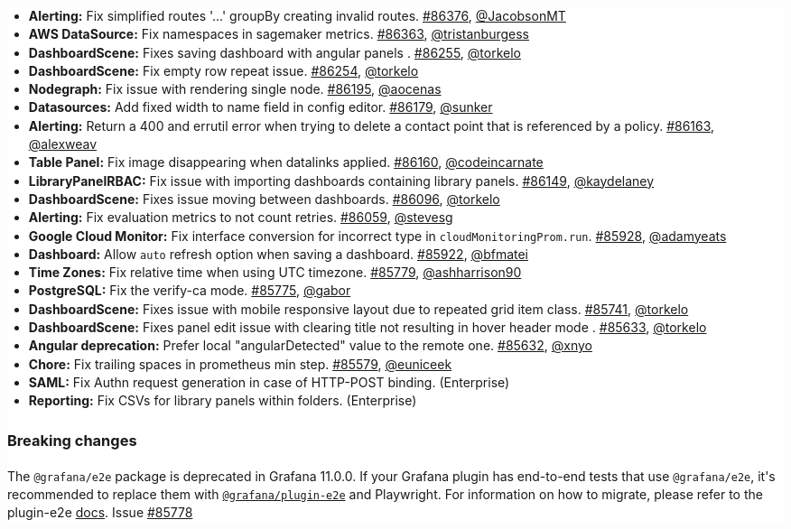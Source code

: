 - **Alerting:** Fix simplified routes '...' groupBy creating invalid routes. [#86376](https://github.com/grafana/grafana/issues/86376), [@JacobsonMT](https://github.com/JacobsonMT)
- **AWS DataSource:** Fix namespaces in sagemaker metrics. [#86363](https://github.com/grafana/grafana/issues/86363), [@tristanburgess](https://github.com/tristanburgess)
- **DashboardScene:** Fixes saving dashboard with angular panels . [#86255](https://github.com/grafana/grafana/issues/86255), [@torkelo](https://github.com/torkelo)
- **DashboardScene:** Fix empty row repeat issue. [#86254](https://github.com/grafana/grafana/issues/86254), [@torkelo](https://github.com/torkelo)
- **Nodegraph:** Fix issue with rendering single node. [#86195](https://github.com/grafana/grafana/issues/86195), [@aocenas](https://github.com/aocenas)
- **Datasources:** Add fixed width to name field in config editor. [#86179](https://github.com/grafana/grafana/issues/86179), [@sunker](https://github.com/sunker)
- **Alerting:** Return a 400 and errutil error when trying to delete a contact point that is referenced by a policy. [#86163](https://github.com/grafana/grafana/issues/86163), [@alexweav](https://github.com/alexweav)
- **Table Panel:** Fix image disappearing when datalinks applied. [#86160](https://github.com/grafana/grafana/issues/86160), [@codeincarnate](https://github.com/codeincarnate)
- **LibraryPanelRBAC:** Fix issue with importing dashboards containing library panels. [#86149](https://github.com/grafana/grafana/issues/86149), [@kaydelaney](https://github.com/kaydelaney)
- **DashboardScene:** Fixes issue moving between dashboards. [#86096](https://github.com/grafana/grafana/issues/86096), [@torkelo](https://github.com/torkelo)
- **Alerting:** Fix evaluation metrics to not count retries. [#86059](https://github.com/grafana/grafana/issues/86059), [@stevesg](https://github.com/stevesg)
- **Google Cloud Monitor:** Fix interface conversion for incorrect type in `cloudMonitoringProm.run`. [#85928](https://github.com/grafana/grafana/issues/85928), [@adamyeats](https://github.com/adamyeats)
- **Dashboard:** Allow `auto` refresh option when saving a dashboard. [#85922](https://github.com/grafana/grafana/issues/85922), [@bfmatei](https://github.com/bfmatei)
- **Time Zones:** Fix relative time when using UTC timezone. [#85779](https://github.com/grafana/grafana/issues/85779), [@ashharrison90](https://github.com/ashharrison90)
- **PostgreSQL:** Fix the verify-ca mode. [#85775](https://github.com/grafana/grafana/issues/85775), [@gabor](https://github.com/gabor)
- **DashboardScene:** Fixes issue with mobile responsive layout due to repeated grid item class. [#85741](https://github.com/grafana/grafana/issues/85741), [@torkelo](https://github.com/torkelo)
- **DashboardScene:** Fixes panel edit issue with clearing title not resulting in hover header mode . [#85633](https://github.com/grafana/grafana/issues/85633), [@torkelo](https://github.com/torkelo)
- **Angular deprecation:** Prefer local "angularDetected" value to the remote one. [#85632](https://github.com/grafana/grafana/issues/85632), [@xnyo](https://github.com/xnyo)
- **Chore:** Fix trailing spaces in prometheus min step. [#85579](https://github.com/grafana/grafana/issues/85579), [@euniceek](https://github.com/euniceek)
- **SAML:** Fix Authn request generation in case of HTTP-POST binding. (Enterprise)
- **Reporting:** Fix CSVs for library panels within folders. (Enterprise)

### Breaking changes

The `@grafana/e2e` package is deprecated in Grafana 11.0.0. If your Grafana plugin has end-to-end tests that use `@grafana/e2e`, it's recommended to replace them with [`@grafana/plugin-e2e`](https://www.npmjs.com/package/@grafana/plugin-e2e?activeTab=readme) and Playwright. For information on how to migrate, please refer to the plugin-e2e [docs](https://grafana.com/developers/plugin-tools/e2e-test-a-plugin/migrate-from-grafana-e2e). Issue [#85778](https://github.com/grafana/grafana/issues/85778)
